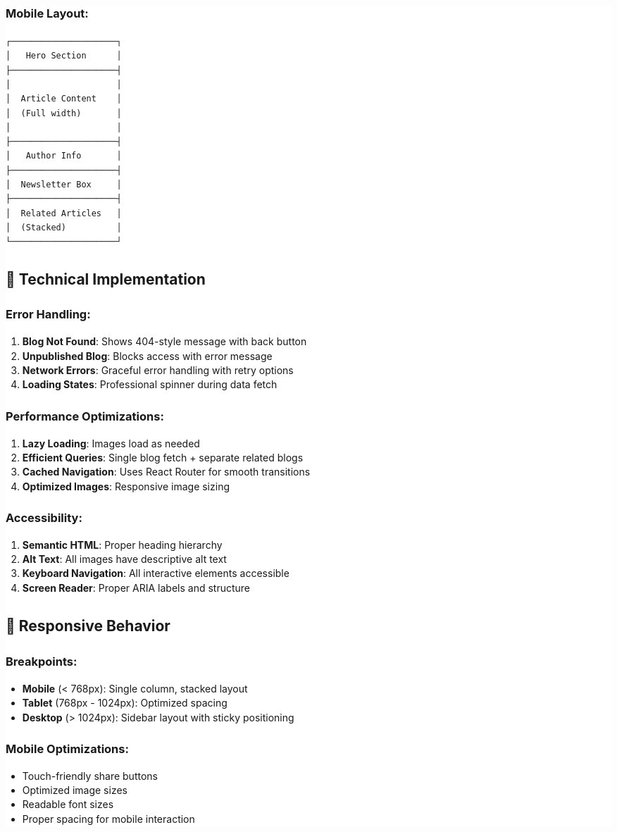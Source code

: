 ### Mobile Layout:
```
┌─────────────────────┐
│   Hero Section      │
├─────────────────────┤
│                     │
│  Article Content    │
│  (Full width)       │
│                     │
├─────────────────────┤
│   Author Info       │
├─────────────────────┤
│  Newsletter Box     │
├─────────────────────┤
│  Related Articles   │
│  (Stacked)          │
└─────────────────────┘
```

## 🔧 Technical Implementation

### Error Handling:
1. **Blog Not Found**: Shows 404-style message with back button
2. **Unpublished Blog**: Blocks access with error message
3. **Network Errors**: Graceful error handling with retry options
4. **Loading States**: Professional spinner during data fetch

### Performance Optimizations:
1. **Lazy Loading**: Images load as needed
2. **Efficient Queries**: Single blog fetch + separate related blogs
3. **Cached Navigation**: Uses React Router for smooth transitions
4. **Optimized Images**: Responsive image sizing

### Accessibility:
1. **Semantic HTML**: Proper heading hierarchy
2. **Alt Text**: All images have descriptive alt text
3. **Keyboard Navigation**: All interactive elements accessible
4. **Screen Reader**: Proper ARIA labels and structure

## 📱 Responsive Behavior

### Breakpoints:
- **Mobile** (< 768px): Single column, stacked layout
- **Tablet** (768px - 1024px): Optimized spacing
- **Desktop** (> 1024px): Sidebar layout with sticky positioning

### Mobile Optimizations:
- Touch-friendly share buttons
- Optimized image sizes
- Readable font sizes
- Proper spacing for mobile interaction
